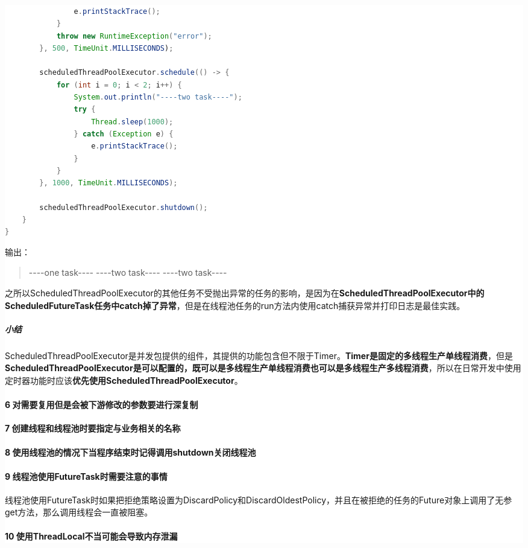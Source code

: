 ```java
                e.printStackTrace();
            }
            throw new RuntimeException("error");
        }, 500, TimeUnit.MILLISECONDS);

        scheduledThreadPoolExecutor.schedule(() -> {
            for (int i = 0; i < 2; i++) {
                System.out.println("----two task----");
                try {
                    Thread.sleep(1000);
                } catch (Exception e) {
                    e.printStackTrace();
                }
            }
        }, 1000, TimeUnit.MILLISECONDS);

        scheduledThreadPoolExecutor.shutdown();
    }
}
```

输出：

> ----one task----
> ----two task----
> ----two task----

之所以ScheduledThreadPoolExecutor的其他任务不受抛出异常的任务的影响，是因为在**ScheduledThreadPoolExecutor中的ScheduledFutureTask任务中catch掉了异常**，但是在线程池任务的run方法内使用catch捕获异常并打印日志是最佳实践。

##### 小结

ScheduledThreadPoolExecutor是并发包提供的组件，其提供的功能包含但不限于Timer。**Timer是固定的多线程生产单线程消费**，但是**ScheduledThreadPoolExecutor是可以配置的，既可以是多线程生产单线程消费也可以是多线程生产多线程消费**，所以在日常开发中使用定时器功能时应该**优先使用ScheduledThreadPoolExecutor**。



#### 6 对需要复用但是会被下游修改的参数要进行深复制



#### 7 创建线程和线程池时要指定与业务相关的名称



#### 8 使用线程池的情况下当程序结束时记得调用shutdown关闭线程池



#### 9 线程池使用FutureTask时需要注意的事情

线程池使用FutureTask时如果把拒绝策略设置为DiscardPolicy和DiscardOldestPolicy，并且在被拒绝的任务的Future对象上调用了无参get方法，那么调用线程会一直被阻塞。

#### 10 使用ThreadLocal不当可能会导致内存泄漏

